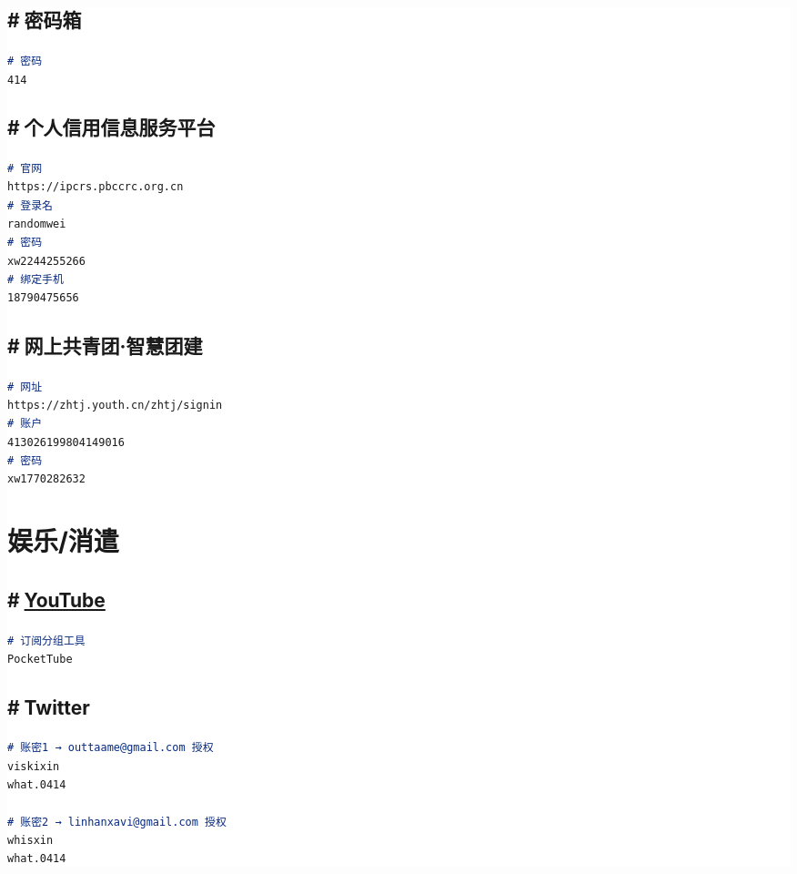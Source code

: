 ## # 密码箱

```markdown
# 密码
414
```

## # 个人信用信息服务平台

```markdown
# 官网
https://ipcrs.pbccrc.org.cn
# 登录名
randomwei
# 密码
xw2244255266
# 绑定手机
18790475656
```

## # 网上共青团·智慧团建

```markdown
# 网址
https://zhtj.youth.cn/zhtj/signin
# 账户
413026199804149016
# 密码
xw1770282632
```

# 娱乐/消遣

## # [YouTube](https://www.youtube.com)

```markdown
# 订阅分组工具
PocketTube
```

## # Twitter

```markdown
# 账密1 → outtaame@gmail.com 授权
viskixin
what.0414

# 账密2 → linhanxavi@gmail.com 授权
whisxin
what.0414
```

